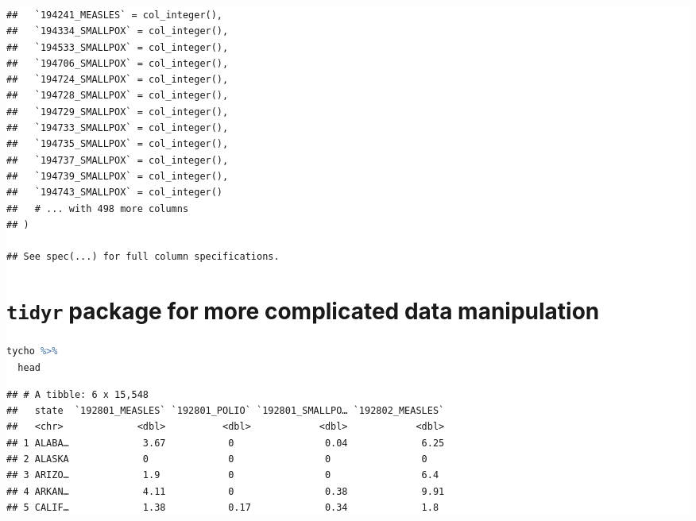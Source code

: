     ##   `194241_MEASLES` = col_integer(),
    ##   `194334_SMALLPOX` = col_integer(),
    ##   `194533_SMALLPOX` = col_integer(),
    ##   `194706_SMALLPOX` = col_integer(),
    ##   `194724_SMALLPOX` = col_integer(),
    ##   `194728_SMALLPOX` = col_integer(),
    ##   `194729_SMALLPOX` = col_integer(),
    ##   `194733_SMALLPOX` = col_integer(),
    ##   `194735_SMALLPOX` = col_integer(),
    ##   `194737_SMALLPOX` = col_integer(),
    ##   `194739_SMALLPOX` = col_integer(),
    ##   `194743_SMALLPOX` = col_integer()
    ##   # ... with 498 more columns
    ## )

    ## See spec(...) for full column specifications.

# `tidyr` package for more complicated data manipulation

``` r
tycho %>% 
  head
```

    ## # A tibble: 6 x 15,548
    ##   state  `192801_MEASLES` `192801_POLIO` `192801_SMALLPO… `192802_MEASLES`
    ##   <chr>             <dbl>          <dbl>            <dbl>            <dbl>
    ## 1 ALABA…             3.67           0                0.04             6.25
    ## 2 ALASKA             0              0                0                0   
    ## 3 ARIZO…             1.9            0                0                6.4 
    ## 4 ARKAN…             4.11           0                0.38             9.91
    ## 5 CALIF…             1.38           0.17             0.34             1.8 